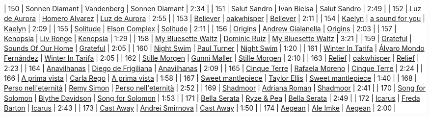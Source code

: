 | 150 | [Sonnen Diamant](https://open.spotify.com/track/5QSUroBMs5XaGfNqzObDEs) | [Vandenberg](https://open.spotify.com/artist/5YCtylTmw5A39uy1jP36Wi) | [Sonnen Diamant](https://open.spotify.com/album/62sKHUtfxZbVkZPe1TKqbT) | 2:34 |
| 151 | [Salut Sandro](https://open.spotify.com/track/2amfLm3CsTQT3OBlqpXh0M) | [Ivan Bielsa](https://open.spotify.com/artist/5TSHZHmlAoFmP4EyKvwRua) | [Salut Sandro](https://open.spotify.com/album/4LxIkpbfjtgmw3Sle1ffAg) | 2:49 |
| 152 | [Luz de Aurora](https://open.spotify.com/track/75ducgEDNEPpzIqlxuEfoO) | [Homero Alvarez](https://open.spotify.com/artist/1Fa3oDtXt1Zb84g4bnFnf1) | [Luz de Aurora](https://open.spotify.com/album/2VYRYrgfzcLODcYNPCD4xA) | 2:55 |
| 153 | [Believer](https://open.spotify.com/track/39TkpMiAw9ys6ZWUDCatNf) | [oakwhisper](https://open.spotify.com/artist/1SNWW6LUqF0uJxbnSgJcQr) | [Believer](https://open.spotify.com/album/2rTeVhHQD3ItGp8bpHvBZK) | 2:11 |
| 154 | [Kaelyn](https://open.spotify.com/track/09Q3JqzvLtzR0uXOCoMeDn) | [a sound for you](https://open.spotify.com/artist/5Ae5MzG7JJlSFIa7yQeXmI) | [Kaelyn](https://open.spotify.com/album/3Ip0IFlSeCG0Ys3Ii7LU7T) | 2:09 |
| 155 | [Solitude](https://open.spotify.com/track/3qjAhULWLrlXGZBiJaJZ08) | [Elson Complex](https://open.spotify.com/artist/1zy5PFSUkeOY7g6bM3vooX) | [Solitude](https://open.spotify.com/album/73i6pLX4oLi8wIkNMn57p5) | 2:11 |
| 156 | [Origins](https://open.spotify.com/track/69D9LtJfcaMnY7S47ZjiPd) | [Andrew Gialanella](https://open.spotify.com/artist/3CBHXhdUqx63xJe4C4vzNg) | [Origins](https://open.spotify.com/album/4j0GD89RIFQGPphIKm9StA) | 2:03 |
| 157 | [Kenopsia](https://open.spotify.com/track/7eUW8Gu9S1RbPJvTAvz2g8) | [Liv Ronge](https://open.spotify.com/artist/5roRCK9f3yFABEfNEAon5G) | [Kenopsia](https://open.spotify.com/album/3ZoaDy4bxmkqMl1xScyShd) | 1:29 |
| 158 | [My Bluesette Waltz](https://open.spotify.com/track/0OLstxDHvuG3oSnswAgM1t) | [Dominic Ruiz](https://open.spotify.com/artist/4x3JdU2gxNgHzMdY61pCOx) | [My Bluesette Waltz](https://open.spotify.com/album/1L4n9pqVbiZwfdCbmfUJRC) | 3:21 |
| 159 | [Grateful](https://open.spotify.com/track/6wtMB4RZeLMECJJEa17Mms) | [Sounds Of Our Home](https://open.spotify.com/artist/6LkvK0WVSHZcocRLhroGOY) | [Grateful](https://open.spotify.com/album/7qYmbiSAHL28rE64WOXY5l) | 2:05 |
| 160 | [Night Swim](https://open.spotify.com/track/2jPVTEbM04iucPvHAVRENU) | [Paul Turner](https://open.spotify.com/artist/7i4VoTrDKrU8S5722Zpm0V) | [Night Swim](https://open.spotify.com/album/0gaimSRqZlpxeCgfQGkhZR) | 1:20 |
| 161 | [Winter In Tarifa](https://open.spotify.com/track/1sgGFGC1iftGshE6fH03yL) | [Álvaro Mondo Fernández](https://open.spotify.com/artist/2V18SFrY5UqNXeFLJZlYX9) | [Winter In Tarifa](https://open.spotify.com/album/52S7cB4WieRJMibAj4w2Cv) | 2:05 |
| 162 | [Stille Morgen](https://open.spotify.com/track/4pAiNoP7gIY4WcNftHGuHD) | [Gunni Møller](https://open.spotify.com/artist/1W3Msj0w5UgqoO24nOybtE) | [Stille Morgen](https://open.spotify.com/album/6kEivxJRru5Z2n0qTDD4xx) | 2:10 |
| 163 | [Relief](https://open.spotify.com/track/64jQvDKwEQZEaoFVbeCLq1) | [oakwhisper](https://open.spotify.com/artist/1SNWW6LUqF0uJxbnSgJcQr) | [Relief](https://open.spotify.com/album/5Fpta2MS8KOIXKdQIIehPk) | 2:23 |
| 164 | [Anavilhanas](https://open.spotify.com/track/0OIW12J6IfqyQLZBe2eJ3u) | [Diego de Frigiliana](https://open.spotify.com/artist/0ZA7bWb2UEatiixLiriYE7) | [Anavilhanas](https://open.spotify.com/album/7FDvqlWnyupmAGykA4IoGc) | 2:09 |
| 165 | [Cinque Terre](https://open.spotify.com/track/7ado3ZHqkVhYmRbkzyF3NN) | [Rafaela Moreno](https://open.spotify.com/artist/5wJ8AHtbq8pem9cFX6QIeF) | [Cinque Terre](https://open.spotify.com/album/5c2CA3YBaZx6IrB0KT3YBT) | 2:24 |
| 166 | [A prima vista](https://open.spotify.com/track/26Hqojdj2i0hwaZNlpb2t5) | [Carla Rego](https://open.spotify.com/artist/17tCRxgmwJFhSMn62eBkfk) | [A prima vista](https://open.spotify.com/album/44ua5J4fZK8cZ43etFdbSY) | 1:58 |
| 167 | [Sweet mantlepiece](https://open.spotify.com/track/4EHIlisqf27PmF1xVdYVNk) | [Taylor Ellis](https://open.spotify.com/artist/6vTMgZChwsGN8BloW1zVcY) | [Sweet mantlepiece](https://open.spotify.com/album/3KBqIWtoA9lkZ9Sma8arKD) | 1:40 |
| 168 | [Perso nell'eternità](https://open.spotify.com/track/4VOlHgQsej9SOUCBdf8t3O) | [Remy Simon](https://open.spotify.com/artist/0ExT57wmZSDy4h6wT1AGqs) | [Perso nell'eternità](https://open.spotify.com/album/1zQ2BBNPd5Qf7i3zkTqr1x) | 2:52 |
| 169 | [Shadmoor](https://open.spotify.com/track/5ZdIQzQKjUpVfKgS1uJJwu) | [Adriana Roman](https://open.spotify.com/artist/7HUyaHzmYiELlUuddfvwJp) | [Shadmoor](https://open.spotify.com/album/0cmWpYtEpZ8WT7nV1PbKVi) | 2:41 |
| 170 | [Song for Solomon](https://open.spotify.com/track/65ecJZz4yOi2J0zvnHWCCL) | [Blythe Davidson](https://open.spotify.com/artist/0mVoFjwABzQkARh5w2hUBg) | [Song for Solomon](https://open.spotify.com/album/1HGnVzzqfxxIKARTUW1LBb) | 1:53 |
| 171 | [Bella Serata](https://open.spotify.com/track/3sJDlb5i2nbIACTqohBpNM) | [Ryze & Pea](https://open.spotify.com/artist/5hB3PiXau0Jw2qgtEABxXu) | [Bella Serata](https://open.spotify.com/album/7hRmiGwIcd8PqbGBiH1lRQ) | 2:49 |
| 172 | [Icarus](https://open.spotify.com/track/6kTvM9JYiEriQHNRXhFUPs) | [Freda Barton](https://open.spotify.com/artist/0fylCOnl5ssW7QWnuMYPun) | [Icarus](https://open.spotify.com/album/6kefDAQzsl3jmFnt93Iaxz) | 2:43 |
| 173 | [Cast Away](https://open.spotify.com/track/6ELU3LmFt2QjMzLnTUyC5M) | [Andrei Smirnova](https://open.spotify.com/artist/6wLqG3xZFWS0M5pFimbbyr) | [Cast Away](https://open.spotify.com/album/5W2jvQiILAJNhun9k3jKg9) | 1:50 |
| 174 | [Aegean](https://open.spotify.com/track/6cz8KGBcdCg0V095WH7prM) | [Ale Imke](https://open.spotify.com/artist/3zs6LXRTOTwSP8r38kQxSy) | [Aegean](https://open.spotify.com/album/4UGR9mcZoSuhvybQmz9CwJ) | 2:00 |